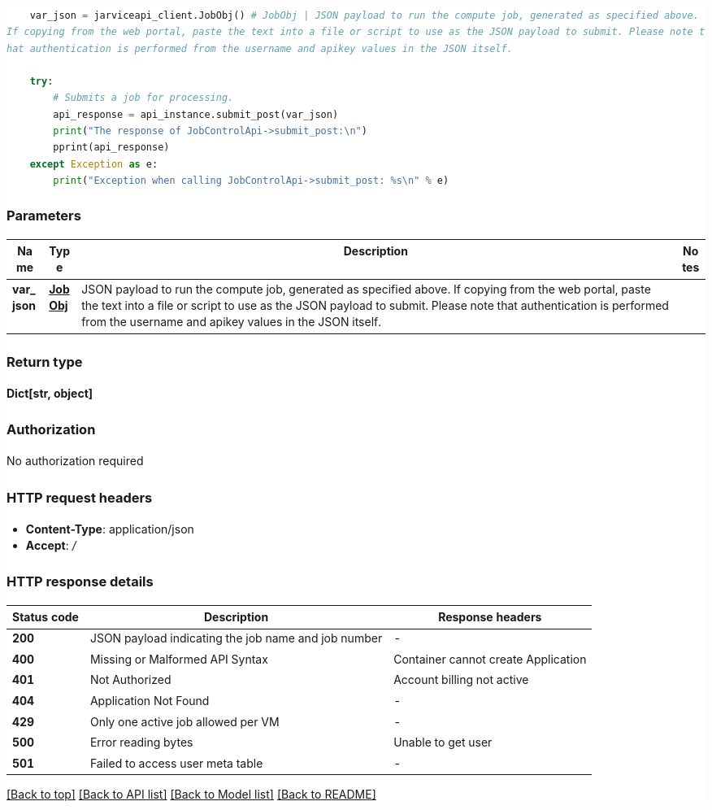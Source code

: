 ```python
    var_json = jarviceapi_client.JobObj() # JobObj | JSON payload to run the compute job, generated as specified above. If copying from the web portal, paste the text into a file or script to use as the JSON payload to submit. Please note that authentication is performed from the username and apikey values in the JSON itself.

    try:
        # Submits a job for processing.
        api_response = api_instance.submit_post(var_json)
        print("The response of JobControlApi->submit_post:\n")
        pprint(api_response)
    except Exception as e:
        print("Exception when calling JobControlApi->submit_post: %s\n" % e)
```


### Parameters

Name | Type | Description  | Notes
------------- | ------------- | ------------- | -------------
 **var_json** | [**JobObj**](JobObj.md)| JSON payload to run the compute job, generated as specified above. If copying from the web portal, paste the text into a file or script to use as the JSON payload to submit. Please note that authentication is performed from the username and apikey values in the JSON itself. | 

### Return type

**Dict[str, object]**

### Authorization

No authorization required

### HTTP request headers

 - **Content-Type**: application/json
 - **Accept**: */*

### HTTP response details
| Status code | Description | Response headers |
|-------------|-------------|------------------|
**200** | JSON payload indicating the job name and job number |  -  |
**400** | Missing or Malformed API Syntax | Container cannot create Application |  -  |
**401** | Not Authorized | Account billing not active |  -  |
**404** | Application Not Found |  -  |
**429** | Only one active job allowed per VM |  -  |
**500** | Error reading bytes | Unable to get user | Unable to create Job Object | Unable to create Job Submission |  -  |
**501** | Failed to access user meta table |  -  |

[[Back to top]](#) [[Back to API list]](../README.md#documentation-for-api-endpoints) [[Back to Model list]](../README.md#documentation-for-models) [[Back to README]](../README.md)

